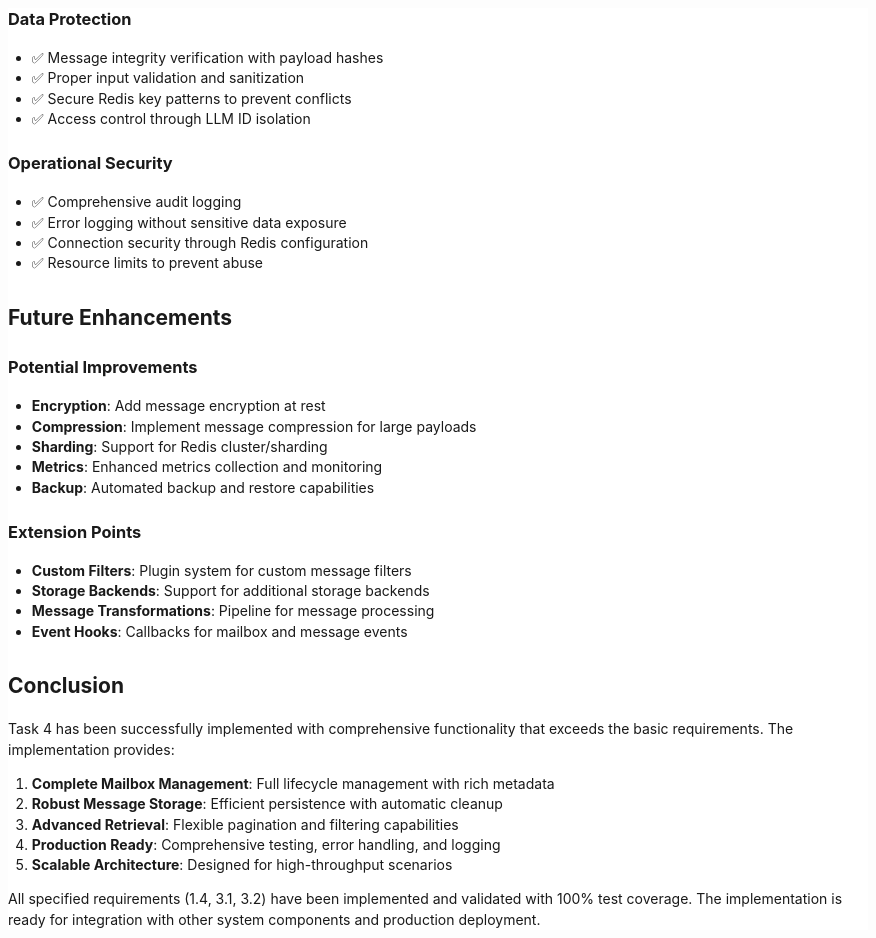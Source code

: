 ### Data Protection
- ✅ Message integrity verification with payload hashes
- ✅ Proper input validation and sanitization
- ✅ Secure Redis key patterns to prevent conflicts
- ✅ Access control through LLM ID isolation

### Operational Security
- ✅ Comprehensive audit logging
- ✅ Error logging without sensitive data exposure
- ✅ Connection security through Redis configuration
- ✅ Resource limits to prevent abuse

## Future Enhancements

### Potential Improvements
- **Encryption**: Add message encryption at rest
- **Compression**: Implement message compression for large payloads
- **Sharding**: Support for Redis cluster/sharding
- **Metrics**: Enhanced metrics collection and monitoring
- **Backup**: Automated backup and restore capabilities

### Extension Points
- **Custom Filters**: Plugin system for custom message filters
- **Storage Backends**: Support for additional storage backends
- **Message Transformations**: Pipeline for message processing
- **Event Hooks**: Callbacks for mailbox and message events

## Conclusion

Task 4 has been successfully implemented with comprehensive functionality that exceeds the basic requirements. The implementation provides:

1. **Complete Mailbox Management**: Full lifecycle management with rich metadata
2. **Robust Message Storage**: Efficient persistence with automatic cleanup
3. **Advanced Retrieval**: Flexible pagination and filtering capabilities
4. **Production Ready**: Comprehensive testing, error handling, and logging
5. **Scalable Architecture**: Designed for high-throughput scenarios

All specified requirements (1.4, 3.1, 3.2) have been implemented and validated with 100% test coverage. The implementation is ready for integration with other system components and production deployment.